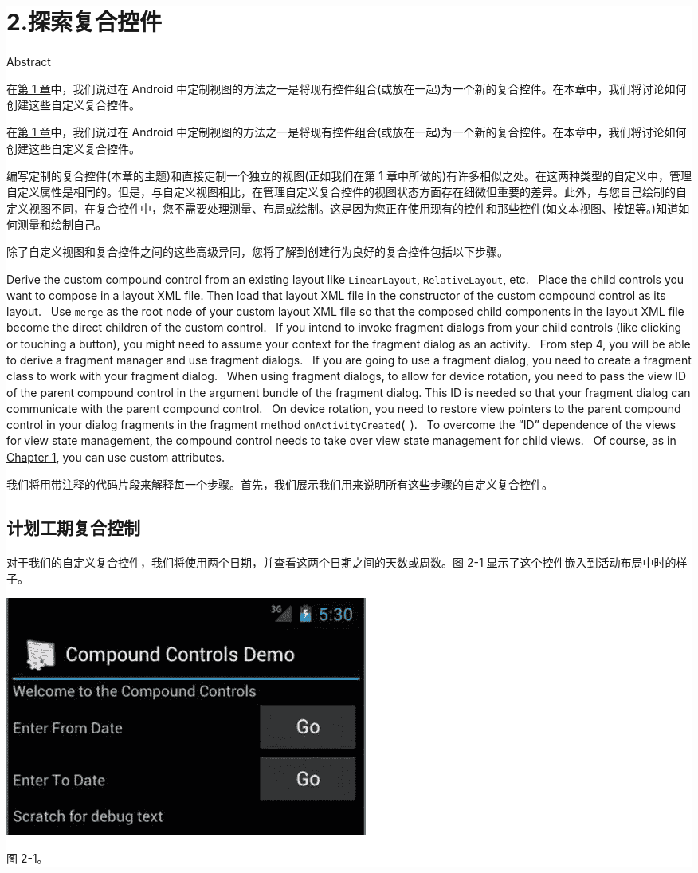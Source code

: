 # 2.探索复合控件

Abstract

在[第 1 章](01.html)中，我们说过在 Android 中定制视图的方法之一是将现有控件组合(或放在一起)为一个新的复合控件。在本章中，我们将讨论如何创建这些自定义复合控件。

在[第 1 章](01.html)中，我们说过在 Android 中定制视图的方法之一是将现有控件组合(或放在一起)为一个新的复合控件。在本章中，我们将讨论如何创建这些自定义复合控件。

编写定制的复合控件(本章的主题)和直接定制一个独立的视图(正如我们在第 1 章中所做的)有许多相似之处。在这两种类型的自定义中，管理自定义属性是相同的。但是，与自定义视图相比，在管理自定义复合控件的视图状态方面存在细微但重要的差异。此外，与您自己绘制的自定义视图不同，在复合控件中，您不需要处理测量、布局或绘制。这是因为您正在使用现有的控件和那些控件(如文本视图、按钮等。)知道如何测量和绘制自己。

除了自定义视图和复合控件之间的这些高级异同，您将了解到创建行为良好的复合控件包括以下步骤。

Derive the custom compound control from an existing layout like `LinearLayout`, `RelativeLayout`, etc.   Place the child controls you want to compose in a layout XML file. Then load that layout XML file in the constructor of the custom compound control as its layout.   Use `merge` as the root node of your custom layout XML file so that the composed child components in the layout XML file become the direct children of the custom control.   If you intend to invoke fragment dialogs from your child controls (like clicking or touching a button), you might need to assume your context for the fragment dialog as an activity.   From step 4, you will be able to derive a fragment manager and use fragment dialogs.   If you are going to use a fragment dialog, you need to create a fragment class to work with your fragment dialog.   When using fragment dialogs, to allow for device rotation, you need to pass the view ID of the parent compound control in the argument bundle of the fragment dialog. This ID is needed so that your fragment dialog can communicate with the parent compound control.   On device rotation, you need to restore view pointers to the parent compound control in your dialog fragments in the fragment method `onActivityCreated`(  ).   To overcome the “ID” dependence of the views for view state management, the compound control needs to take over view state management for child views.   Of course, as in [Chapter 1](01.html), you can use custom attributes.  

我们将用带注释的代码片段来解释每一个步骤。首先，我们展示我们用来说明所有这些步骤的自定义复合控件。

## 计划工期复合控制

对于我们的自定义复合控件，我们将使用两个日期，并查看这两个日期之间的天数或周数。图 [2-1](#Fig1) 显示了这个控件嵌入到活动布局中时的样子。

![A978-1-4302-4951-1_2_Fig1_HTML.jpg](img/A978-1-4302-4951-1_2_Fig1_HTML.jpg)

图 2-1。
